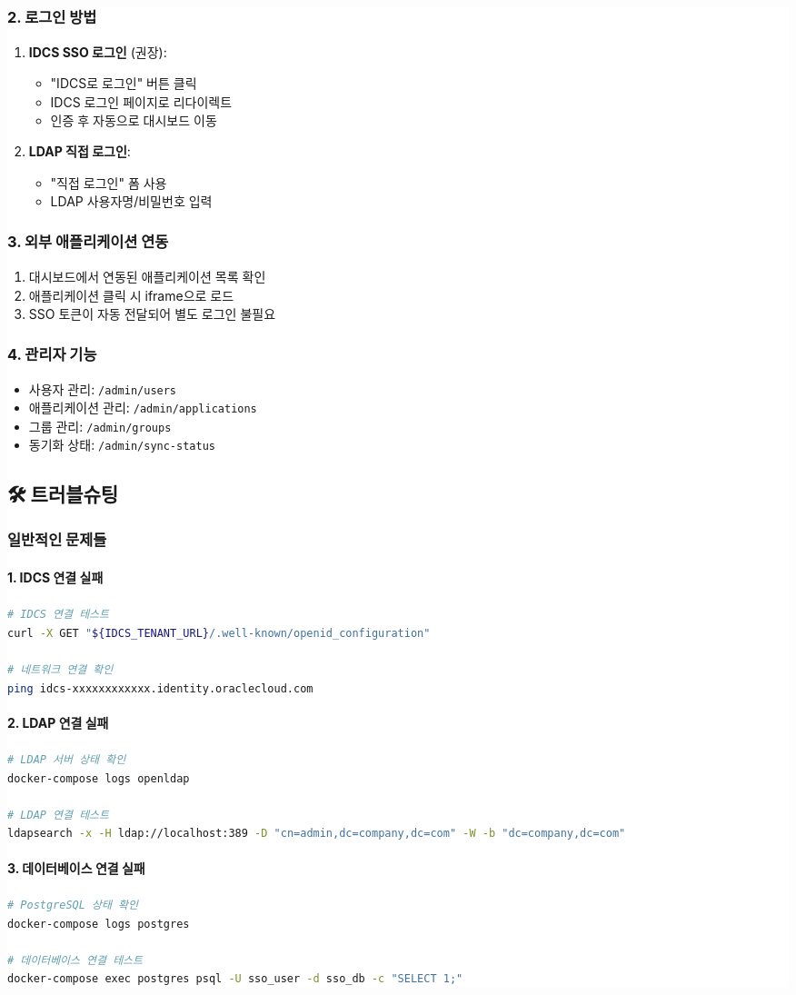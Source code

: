 ### 2. 로그인 방법
1. **IDCS SSO 로그인** (권장):
   - "IDCS로 로그인" 버튼 클릭
   - IDCS 로그인 페이지로 리다이렉트
   - 인증 후 자동으로 대시보드 이동

2. **LDAP 직접 로그인**:
   - "직접 로그인" 폼 사용
   - LDAP 사용자명/비밀번호 입력

### 3. 외부 애플리케이션 연동
1. 대시보드에서 연동된 애플리케이션 목록 확인
2. 애플리케이션 클릭 시 iframe으로 로드
3. SSO 토큰이 자동 전달되어 별도 로그인 불필요

### 4. 관리자 기능
- 사용자 관리: `/admin/users`
- 애플리케이션 관리: `/admin/applications`
- 그룹 관리: `/admin/groups`
- 동기화 상태: `/admin/sync-status`

## 🛠️ 트러블슈팅

### 일반적인 문제들

#### 1. IDCS 연결 실패
```bash
# IDCS 연결 테스트
curl -X GET "${IDCS_TENANT_URL}/.well-known/openid_configuration"

# 네트워크 연결 확인
ping idcs-xxxxxxxxxxxx.identity.oraclecloud.com
```

#### 2. LDAP 연결 실패
```bash
# LDAP 서버 상태 확인
docker-compose logs openldap

# LDAP 연결 테스트
ldapsearch -x -H ldap://localhost:389 -D "cn=admin,dc=company,dc=com" -W -b "dc=company,dc=com"
```

#### 3. 데이터베이스 연결 실패
```bash
# PostgreSQL 상태 확인
docker-compose logs postgres

# 데이터베이스 연결 테스트
docker-compose exec postgres psql -U sso_user -d sso_db -c "SELECT 1;"
```
